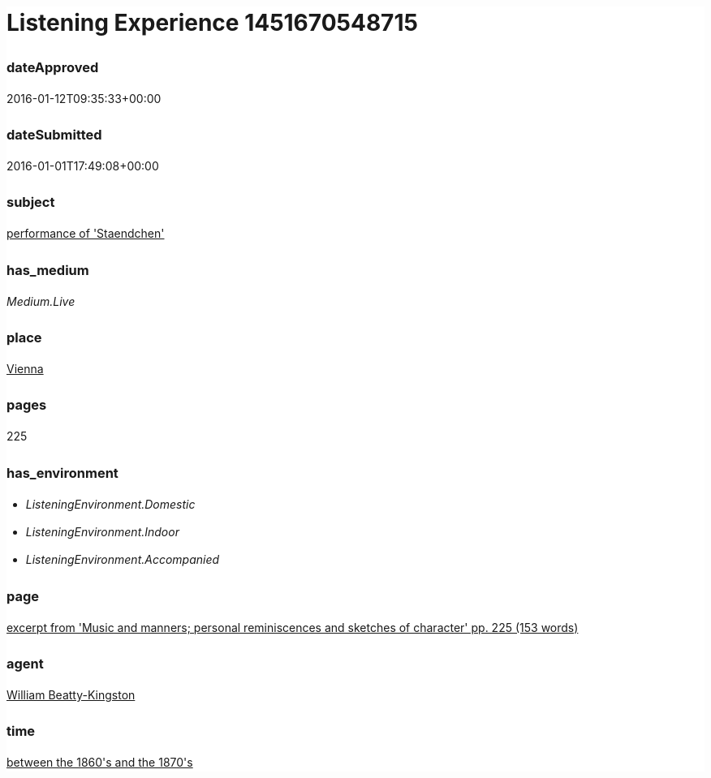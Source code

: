 # Listening Experience 1451670548715

### dateApproved


2016-01-12T09:35:33+00:00

### dateSubmitted


2016-01-01T17:49:08+00:00

### subject


[performance of 'Staendchen'](#performance-of-'Staendchen')

### has_medium


*Medium.Live*

### place


[Vienna](#Vienna)

### pages


225

### has_environment

 - *ListeningEnvironment.Domestic*

 - *ListeningEnvironment.Indoor*

 - *ListeningEnvironment.Accompanied*

### page


[excerpt from 'Music and manners; personal reminiscences and sketches of character' pp. 225 (153 words)](#excerpt-from-'Music-and-manners;-personal-reminiscences-and-sketches-of-character'-pp.-225-(153-words))

### agent


[William Beatty-Kingston](#William-Beatty-Kingston)

### time


[between the 1860's and the 1870's](#between-the-1860's-and-the-1870's)
